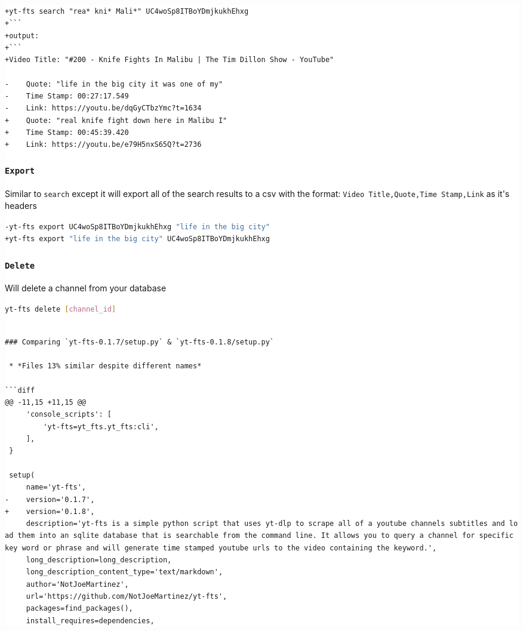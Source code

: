  ```
+yt-fts search "rea* kni* Mali*" UC4woSp8ITBoYDmjkukhEhxg 
+```
+output:
+```
+Video Title: "#200 - Knife Fights In Malibu | The Tim Dillon Show - YouTube"
 
-    Quote: "life in the big city it was one of my"
-    Time Stamp: 00:27:17.549
-    Link: https://youtu.be/dqGyCTbzYmc?t=1634
+    Quote: "real knife fight down here in Malibu I"
+    Time Stamp: 00:45:39.420
+    Link: https://youtu.be/e79H5nxS65Q?t=2736
 ```
 
 ### `Export`
 Similar to `search` except it will export all of the search results to a csv 
 with the format: `Video Title,Quote,Time Stamp,Link` as it's headers
 ```bash
-yt-fts export UC4woSp8ITBoYDmjkukhEhxg "life in the big city" 
+yt-fts export "life in the big city" UC4woSp8ITBoYDmjkukhEhxg 
 ```
 
 ### `Delete` 
 Will delete a channel from your database 
 ```bash
 yt-fts delete [channel_id]
 ```
```

### Comparing `yt-fts-0.1.7/setup.py` & `yt-fts-0.1.8/setup.py`

 * *Files 13% similar despite different names*

```diff
@@ -11,15 +11,15 @@
     'console_scripts': [
         'yt-fts=yt_fts.yt_fts:cli',
     ],
 }
 
 setup(
     name='yt-fts', 
-    version='0.1.7',
+    version='0.1.8',
     description='yt-fts is a simple python script that uses yt-dlp to scrape all of a youtube channels subtitles and load them into an sqlite database that is searchable from the command line. It allows you to query a channel for specific key word or phrase and will generate time stamped youtube urls to the video containing the keyword.',
     long_description=long_description,
     long_description_content_type='text/markdown', 
     author='NotJoeMartinez',
     url='https://github.com/NotJoeMartinez/yt-fts',  
     packages=find_packages(),
     install_requires=dependencies,
```
